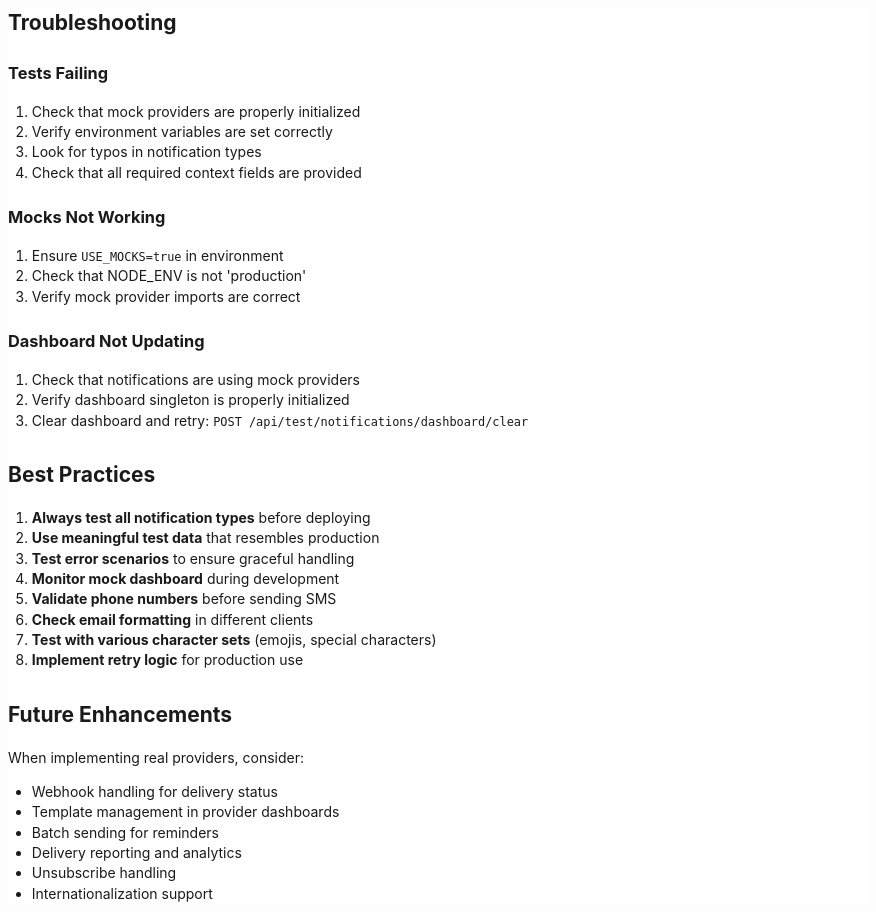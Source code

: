 ## Troubleshooting

### Tests Failing
1. Check that mock providers are properly initialized
2. Verify environment variables are set correctly
3. Look for typos in notification types
4. Check that all required context fields are provided

### Mocks Not Working
1. Ensure `USE_MOCKS=true` in environment
2. Check that NODE_ENV is not 'production'
3. Verify mock provider imports are correct

### Dashboard Not Updating
1. Check that notifications are using mock providers
2. Verify dashboard singleton is properly initialized
3. Clear dashboard and retry: `POST /api/test/notifications/dashboard/clear`

## Best Practices

1. **Always test all notification types** before deploying
2. **Use meaningful test data** that resembles production
3. **Test error scenarios** to ensure graceful handling
4. **Monitor mock dashboard** during development
5. **Validate phone numbers** before sending SMS
6. **Check email formatting** in different clients
7. **Test with various character sets** (emojis, special characters)
8. **Implement retry logic** for production use

## Future Enhancements

When implementing real providers, consider:
- Webhook handling for delivery status
- Template management in provider dashboards
- Batch sending for reminders
- Delivery reporting and analytics
- Unsubscribe handling
- Internationalization support